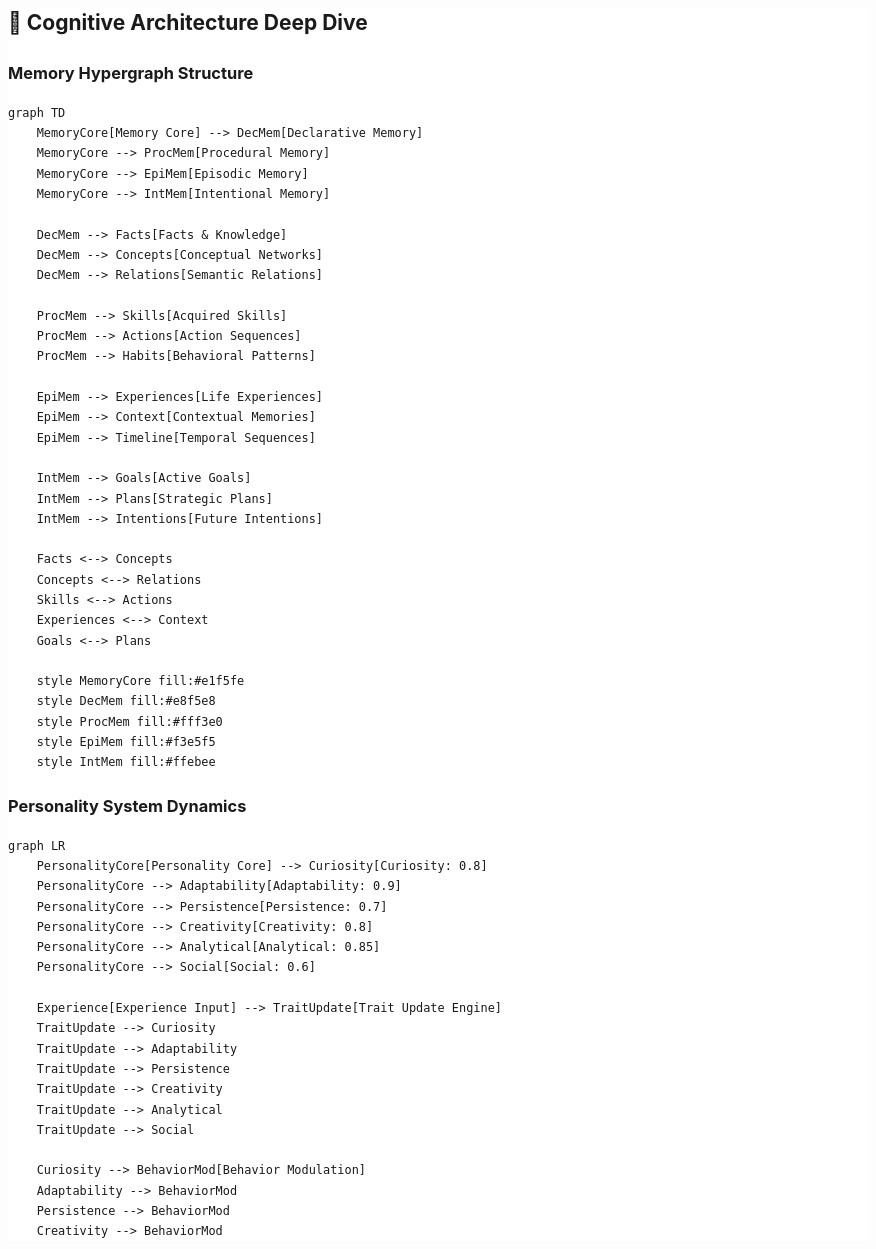 ## 🧠 Cognitive Architecture Deep Dive

### Memory Hypergraph Structure

```mermaid
graph TD
    MemoryCore[Memory Core] --> DecMem[Declarative Memory]
    MemoryCore --> ProcMem[Procedural Memory]
    MemoryCore --> EpiMem[Episodic Memory]
    MemoryCore --> IntMem[Intentional Memory]
    
    DecMem --> Facts[Facts & Knowledge]
    DecMem --> Concepts[Conceptual Networks]
    DecMem --> Relations[Semantic Relations]
    
    ProcMem --> Skills[Acquired Skills]
    ProcMem --> Actions[Action Sequences]
    ProcMem --> Habits[Behavioral Patterns]
    
    EpiMem --> Experiences[Life Experiences]
    EpiMem --> Context[Contextual Memories]
    EpiMem --> Timeline[Temporal Sequences]
    
    IntMem --> Goals[Active Goals]
    IntMem --> Plans[Strategic Plans]
    IntMem --> Intentions[Future Intentions]
    
    Facts <--> Concepts
    Concepts <--> Relations
    Skills <--> Actions
    Experiences <--> Context
    Goals <--> Plans
    
    style MemoryCore fill:#e1f5fe
    style DecMem fill:#e8f5e8
    style ProcMem fill:#fff3e0
    style EpiMem fill:#f3e5f5
    style IntMem fill:#ffebee
```

### Personality System Dynamics

```mermaid
graph LR
    PersonalityCore[Personality Core] --> Curiosity[Curiosity: 0.8]
    PersonalityCore --> Adaptability[Adaptability: 0.9]
    PersonalityCore --> Persistence[Persistence: 0.7]
    PersonalityCore --> Creativity[Creativity: 0.8]
    PersonalityCore --> Analytical[Analytical: 0.85]
    PersonalityCore --> Social[Social: 0.6]
    
    Experience[Experience Input] --> TraitUpdate[Trait Update Engine]
    TraitUpdate --> Curiosity
    TraitUpdate --> Adaptability
    TraitUpdate --> Persistence
    TraitUpdate --> Creativity
    TraitUpdate --> Analytical
    TraitUpdate --> Social
    
    Curiosity --> BehaviorMod[Behavior Modulation]
    Adaptability --> BehaviorMod
    Persistence --> BehaviorMod
    Creativity --> BehaviorMod
```